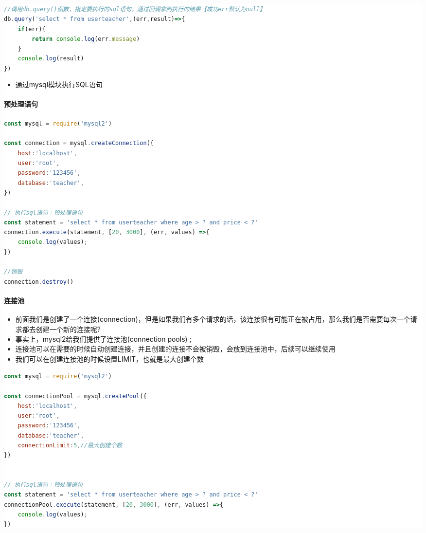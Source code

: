 ```javascript
//调用db.query()函数，指定要执行的sql语句，通过回调拿到执行的结果【成功err默认为null】
db.query('select * from userteacher',(err,result)=>{
    if(err){
        return console.log(err.message)
    }
    console.log(result)
})
```

- 通过mysql模块执行SQL语句 



#### 预处理语句

```js
const mysql = require('mysql2')

const connection = mysql.createConnection({
	host:'localhost',
    user:'root',
	password:'123456',
    database:'teacher',
})

// 执行sql语句：预处理语句
const statement = 'select * from userteacher where age > ? and price < ?'
connection.execute(statement, [20, 3000], (err, values) =>{
    console.log(values);
})

//销毁
connection.destroy()
```



#### 连接池

- 前面我们是创建了一个连接(connection)，但是如果我们有多个请求的话，该连接很有可能正在被占用，那么我们是否需要每次一个请求都去创建一个新的连接呢?
- 事实上，mysql2给我们提供了连接池(connection pools) ;
- 连接池可以在需要的时候自动创建连接，并且创建的连接不会被销毁，会放到连接池中，后续可以继续使用
- 我们可以在创建连接池的时候设置LIMIT，也就是最大创建个数

```js
const mysql = require('mysql2')

const connectionPool = mysql.createPool({
	host:'localhost',
    user:'root',
	password:'123456',
    database:'teacher',
    connectionLimit:5,//最大创建个数
})


// 执行sql语句：预处理语句
const statement = 'select * from userteacher where age > ? and price < ?'
connectionPool.execute(statement, [20, 3000], (err, values) =>{
    console.log(values);
})
```
